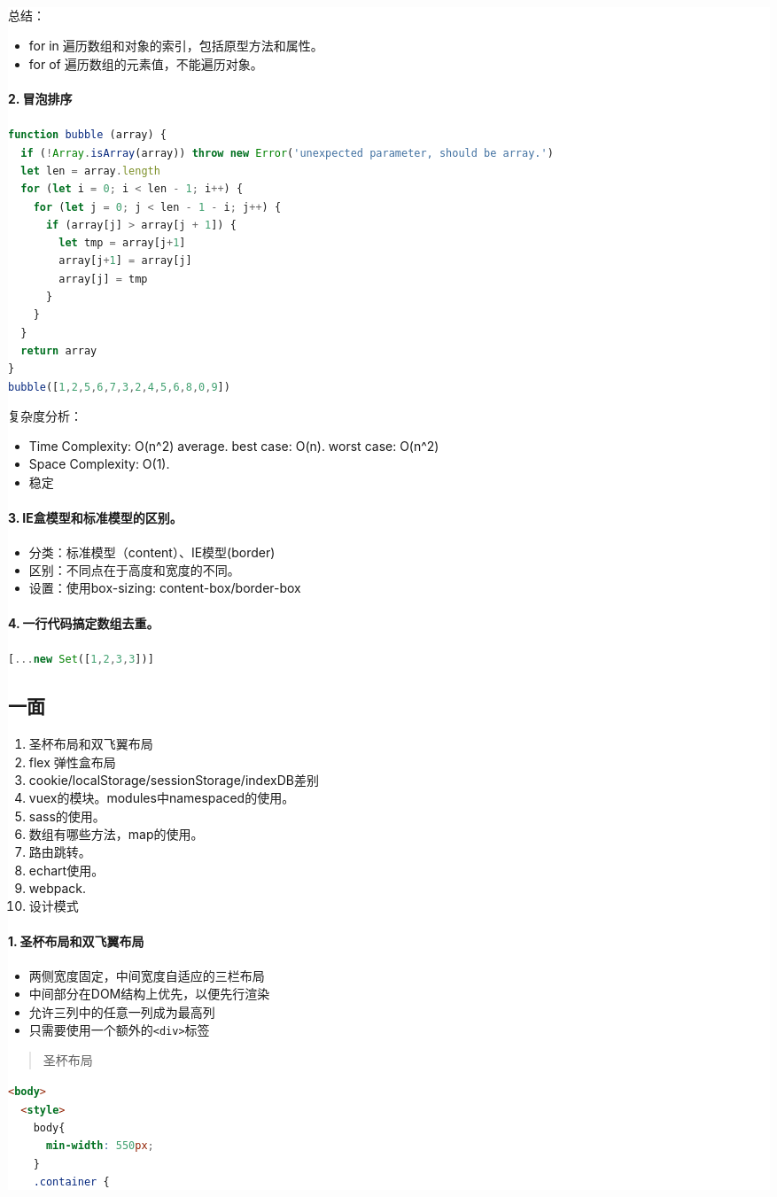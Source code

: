 总结： 
- for in 遍历数组和对象的索引，包括原型方法和属性。
- for of 遍历数组的元素值，不能遍历对象。



#### 2. 冒泡排序
```javascript
function bubble (array) {
  if (!Array.isArray(array)) throw new Error('unexpected parameter, should be array.') 
  let len = array.length
  for (let i = 0; i < len - 1; i++) {
    for (let j = 0; j < len - 1 - i; j++) {
      if (array[j] > array[j + 1]) {
        let tmp = array[j+1]
        array[j+1] = array[j]
        array[j] = tmp
      }
    }
  }
  return array
}
bubble([1,2,5,6,7,3,2,4,5,6,8,0,9])
```
复杂度分析：
- Time Complexity: O(n^2) average. best case: O(n). worst case: O(n^2)
- Space Complexity: O(1).
- 稳定

#### 3. IE盒模型和标准模型的区别。
- 分类：标准模型（content）、IE模型(border)
- 区别：不同点在于高度和宽度的不同。
- 设置：使用box-sizing: content-box/border-box


#### 4. 一行代码搞定数组去重。
```javascript
[...new Set([1,2,3,3])]
```

## 一面
1. 圣杯布局和双飞翼布局
2. flex 弹性盒布局
3. cookie/localStorage/sessionStorage/indexDB差别
4. vuex的模块。modules中namespaced的使用。
5. sass的使用。
6. 数组有哪些方法，map的使用。
7. 路由跳转。
8. echart使用。
9. webpack.
10. 设计模式

#### 1. 圣杯布局和双飞翼布局
- 两侧宽度固定，中间宽度自适应的三栏布局
- 中间部分在DOM结构上优先，以便先行渲染
- 允许三列中的任意一列成为最高列
- 只需要使用一个额外的`<div>`标签
> 圣杯布局
```html
<body>
  <style>
    body{
      min-width: 550px;
    }
    .container {
```